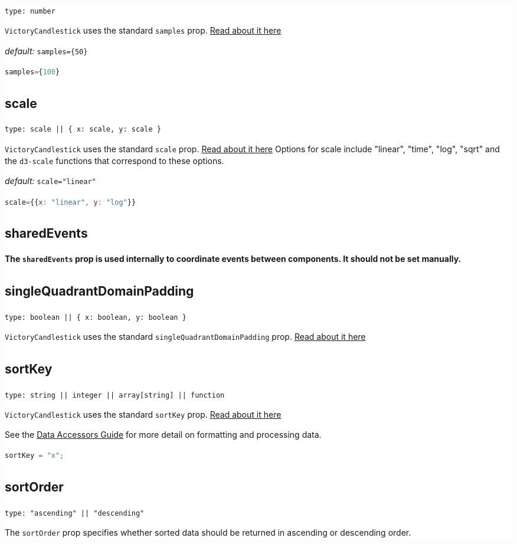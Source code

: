 `type: number`

`VictoryCandlestick` uses the standard `samples` prop. [Read about it here](/docs/common-props#samples)

_default:_ `samples={50}`

```jsx
samples={100}
```

## scale

`type: scale || { x: scale, y: scale }`

`VictoryCandlestick` uses the standard `scale` prop. [Read about it here](/docs/common-props#scale)
Options for scale include "linear", "time", "log", "sqrt" and the `d3-scale` functions that correspond to these options.

_default:_ `scale="linear"`

```jsx
scale={{x: "linear", y: "log"}}
```

## sharedEvents

**The `sharedEvents` prop is used internally to coordinate events between components. It should not be set manually.**

## singleQuadrantDomainPadding

`type: boolean || { x: boolean, y: boolean }`

`VictoryCandlestick` uses the standard `singleQuadrantDomainPadding` prop. [Read about it here](/docs/common-props#singlequadrantdomainpadding)

## sortKey

`type: string || integer || array[string] || function`

`VictoryCandlestick` uses the standard `sortKey` prop. [Read about it here](/docs/common-props#sortkey)

See the [Data Accessors Guide][] for more detail on formatting and processing data.

```jsx
sortKey = "x";
```

## sortOrder

`type: "ascending" || "descending"`

The `sortOrder` prop specifies whether sorted data should be returned in ascending or descending order.


[animations guide]: /guides/animations
[data accessors guide]: /guides/data-accessors
[custom components guide]: /guides/custom-components
[events guide]: /guides/events
[themes guide]: /guides/themes
[`victorychart`]: /docs/victory-chart
[`x`]: /docs/victory-candlestick#x
[`open`]: /docs/victory-candlestick#open
[`close`]: /docs/victory-candlestick#close
[`high`]: /docs/victory-candlestick#high
[`low`]: /docs/victory-candlestick#low
[grayscale theme]: https://github.com/FormidableLabs/victory/blob/main/packages/victory-core/src/victory-theme/grayscale.tsx